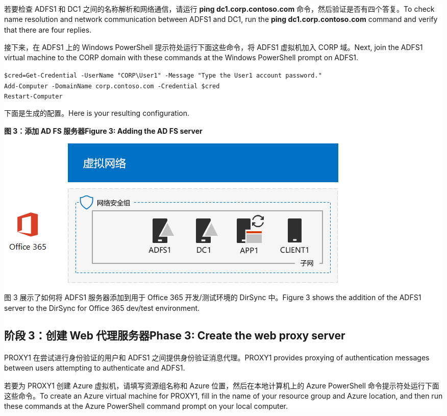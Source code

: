 <span data-ttu-id="e4be1-142">若要检查 ADFS1 和 DC1 之间的名称解析和网络通信，请运行 **ping dc1.corp.contoso.com** 命令，然后验证是否有四个答复。</span><span class="sxs-lookup"><span data-stu-id="e4be1-142">To check name resolution and network communication between ADFS1 and DC1, run the **ping dc1.corp.contoso.com** command and verify that there are four replies.</span></span>
  
<span data-ttu-id="e4be1-143">接下来，在 ADFS1 上的 Windows PowerShell 提示符处运行下面这些命令，将 ADFS1 虚拟机加入 CORP 域。</span><span class="sxs-lookup"><span data-stu-id="e4be1-143">Next, join the ADFS1 virtual machine to the CORP domain with these commands at the Windows PowerShell prompt on ADFS1.</span></span>
  
```
$cred=Get-Credential -UserName "CORP\User1" -Message "Type the User1 account password."
Add-Computer -DomainName corp.contoso.com -Credential $cred
Restart-Computer
```

<span data-ttu-id="e4be1-144">下面是生成的配置。</span><span class="sxs-lookup"><span data-stu-id="e4be1-144">Here is your resulting configuration.</span></span>
  
<span data-ttu-id="e4be1-145">**图 3：添加 AD FS 服务器**</span><span class="sxs-lookup"><span data-stu-id="e4be1-145">**Figure 3: Adding the AD FS server**</span></span>

![添加到用于 Office 365 开发/测试环境的 DirSync 的 AD FS 服务器](media/da82f39e-426d-41e2-842a-c13b382d63d5.png)
  
<span data-ttu-id="e4be1-147">图 3 展示了如何将 ADFS1 服务器添加到用于 Office 365 开发/测试环境的 DirSync 中。</span><span class="sxs-lookup"><span data-stu-id="e4be1-147">Figure 3 shows the addition of the ADFS1 server to the DirSync for Office 365 dev/test environment.</span></span>
  
## <a name="phase-3-create-the-web-proxy-server"></a><span data-ttu-id="e4be1-148">阶段 3：创建 Web 代理服务器</span><span class="sxs-lookup"><span data-stu-id="e4be1-148">Phase 3: Create the web proxy server</span></span>

<span data-ttu-id="e4be1-149">PROXY1 在尝试进行身份验证的用户和 ADFS1 之间提供身份验证消息代理。</span><span class="sxs-lookup"><span data-stu-id="e4be1-149">PROXY1 provides proxying of authentication messages between users attempting to authenticate and ADFS1.</span></span>
  
<span data-ttu-id="e4be1-150">若要为 PROXY1 创建 Azure 虚拟机，请填写资源组名称和 Azure 位置，然后在本地计算机上的 Azure PowerShell 命令提示符处运行下面这些命令。</span><span class="sxs-lookup"><span data-stu-id="e4be1-150">To create an Azure virtual machine for PROXY1, fill in the name of your resource group and Azure location, and then run these commands at the Azure PowerShell command prompt on your local computer.</span></span>
  